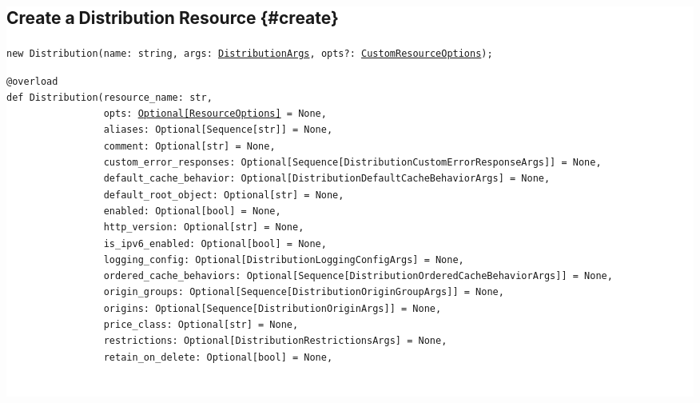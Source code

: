 


</pulumi-examples></div>




## Create a Distribution Resource {#create}
<div>
<pulumi-chooser type="language" options="typescript,python,go,csharp,java,yaml"></pulumi-chooser>
</div>


<div>
<pulumi-choosable type="language" values="javascript,typescript">
<div class="highlight"><pre class="chroma"><code class="language-typescript" data-lang="typescript"><span class="k">new </span><span class="nx">Distribution</span><span class="p">(</span><span class="nx">name</span><span class="p">:</span> <span class="nx">string</span><span class="p">,</span> <span class="nx">args</span><span class="p">:</span> <span class="nx"><a href="#inputs">DistributionArgs</a></span><span class="p">,</span> <span class="nx">opts</span><span class="p">?:</span> <span class="nx"><a href="/docs/reference/pkg/nodejs/pulumi/pulumi/#CustomResourceOptions">CustomResourceOptions</a></span><span class="p">);</span></code></pre></div>
</pulumi-choosable>
</div>

<div>
<pulumi-choosable type="language" values="python">
<div class="highlight"><pre class="chroma"><code class="language-python" data-lang="python"><span class=nd>@overload</span>
<span class="k">def </span><span class="nx">Distribution</span><span class="p">(</span><span class="nx">resource_name</span><span class="p">:</span> <span class="nx">str</span><span class="p">,</span>
                 <span class="nx">opts</span><span class="p">:</span> <span class="nx"><a href="/docs/reference/pkg/python/pulumi/#pulumi.ResourceOptions">Optional[ResourceOptions]</a></span> = None<span class="p">,</span>
                 <span class="nx">aliases</span><span class="p">:</span> <span class="nx">Optional[Sequence[str]]</span> = None<span class="p">,</span>
                 <span class="nx">comment</span><span class="p">:</span> <span class="nx">Optional[str]</span> = None<span class="p">,</span>
                 <span class="nx">custom_error_responses</span><span class="p">:</span> <span class="nx">Optional[Sequence[DistributionCustomErrorResponseArgs]]</span> = None<span class="p">,</span>
                 <span class="nx">default_cache_behavior</span><span class="p">:</span> <span class="nx">Optional[DistributionDefaultCacheBehaviorArgs]</span> = None<span class="p">,</span>
                 <span class="nx">default_root_object</span><span class="p">:</span> <span class="nx">Optional[str]</span> = None<span class="p">,</span>
                 <span class="nx">enabled</span><span class="p">:</span> <span class="nx">Optional[bool]</span> = None<span class="p">,</span>
                 <span class="nx">http_version</span><span class="p">:</span> <span class="nx">Optional[str]</span> = None<span class="p">,</span>
                 <span class="nx">is_ipv6_enabled</span><span class="p">:</span> <span class="nx">Optional[bool]</span> = None<span class="p">,</span>
                 <span class="nx">logging_config</span><span class="p">:</span> <span class="nx">Optional[DistributionLoggingConfigArgs]</span> = None<span class="p">,</span>
                 <span class="nx">ordered_cache_behaviors</span><span class="p">:</span> <span class="nx">Optional[Sequence[DistributionOrderedCacheBehaviorArgs]]</span> = None<span class="p">,</span>
                 <span class="nx">origin_groups</span><span class="p">:</span> <span class="nx">Optional[Sequence[DistributionOriginGroupArgs]]</span> = None<span class="p">,</span>
                 <span class="nx">origins</span><span class="p">:</span> <span class="nx">Optional[Sequence[DistributionOriginArgs]]</span> = None<span class="p">,</span>
                 <span class="nx">price_class</span><span class="p">:</span> <span class="nx">Optional[str]</span> = None<span class="p">,</span>
                 <span class="nx">restrictions</span><span class="p">:</span> <span class="nx">Optional[DistributionRestrictionsArgs]</span> = None<span class="p">,</span>
                 <span class="nx">retain_on_delete</span><span class="p">:</span> <span class="nx">Optional[bool]</span> = None<span class="p">,</span>